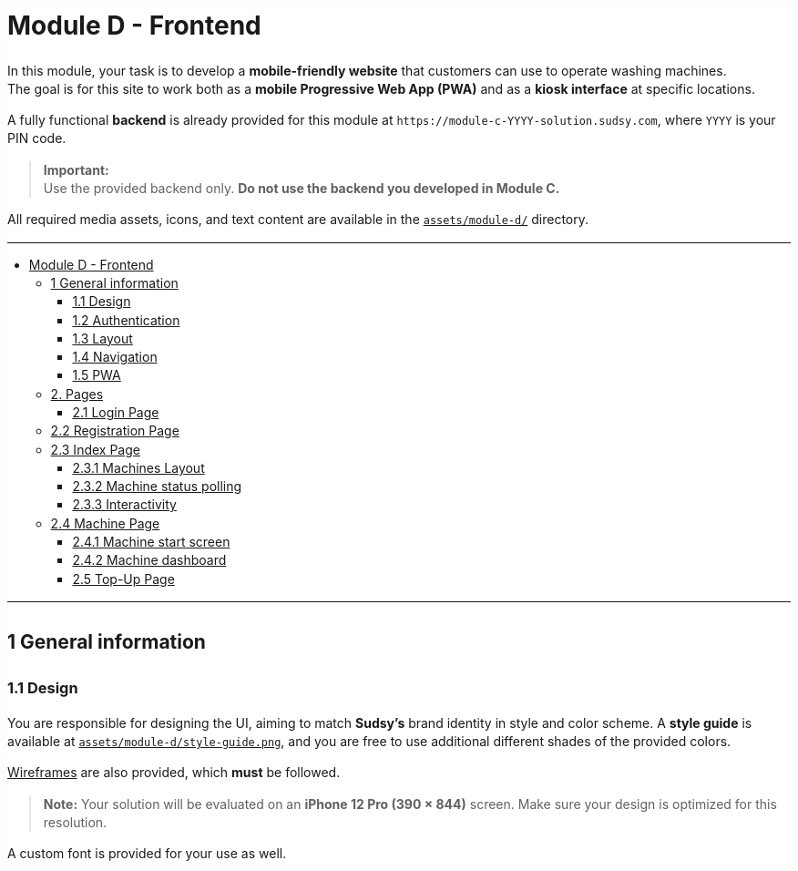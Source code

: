 # Module D - Frontend

In this module, your task is to develop a **mobile-friendly website** that customers can use to operate washing machines.  
The goal is for this site to work both as a **mobile Progressive Web App (PWA)** and as a **kiosk interface** at specific locations.

A fully functional **backend** is already provided for this module at `https://module-c-YYYY-solution.sudsy.com`, where `YYYY` is your PIN code.

> **Important:**  
> Use the provided backend only. **Do not use the backend you developed in Module C.**

All required media assets, icons, and text content are available in the [`assets/module-d/`](./assets/module-d/) directory.

---

- [Module D - Frontend](#module-d---frontend)
  - [1 General information](#1-general-information)
    - [1.1 Design](#11-design)
    - [1.2 Authentication](#12-authentication)
    - [1.3 Layout](#13-layout)
    - [1.4 Navigation](#14-navigation)
    - [1.5 PWA](#15-pwa)
  - [2. Pages](#2-pages)
    - [2.1 Login Page](#21-login-page)
  - [2.2 Registration Page](#22-registration-page)
  - [2.3 Index Page](#23-index-page)
    - [2.3.1 Machines Layout](#231-machines-layout)
    - [2.3.2 Machine status polling](#232-machine-status-polling)
    - [2.3.3 Interactivity](#233-interactivity)
  - [2.4 Machine Page](#24-machine-page)
    - [2.4.1 Machine start screen](#241-machine-start-screen)
    - [2.4.2 Machine dashboard](#242-machine-dashboard)
    - [2.5 Top-Up Page](#25-top-up-page)

---

## 1 General information

### 1.1 Design

You are responsible for designing the UI, aiming to match **Sudsy’s** brand identity in style and color scheme. A **style guide** is available at [`assets/module-d/style-guide.png`](./assets/module-d/style-guide.png), and you are free to use additional different shades of the provided colors.

[Wireframes](./assets/module-d/wireframes/) are also provided, which **must** be followed.

> **Note:** Your solution will be evaluated on an **iPhone 12 Pro (390 × 844)** screen. Make sure your design is optimized for this resolution.

A custom font is provided for your use as well.
